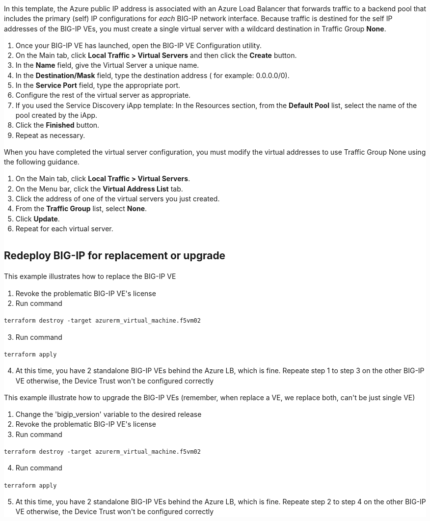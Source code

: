 In this template, the Azure public IP address is associated with an Azure Load Balancer that forwards traffic to a backend pool that includes the primary (self) IP configurations for *each* BIG-IP network interface.  Because traffic is destined for the self IP addresses of the BIG-IP VEs, you must create a single virtual server with a wildcard destination in Traffic Group **None**.

1. Once your BIG-IP VE has launched, open the BIG-IP VE Configuration utility.
2. On the Main tab, click **Local Traffic > Virtual Servers** and then click the **Create** button.
3. In the **Name** field, give the Virtual Server a unique name.
4. In the **Destination/Mask** field, type the destination address ( for example: 0.0.0.0/0).
5. In the **Service Port** field, type the appropriate port.
6. Configure the rest of the virtual server as appropriate.
7. If you used the Service Discovery iApp template: In the Resources section, from the **Default Pool** list, select the name of the pool created by the iApp.
8. Click the **Finished** button.
9. Repeat as necessary.

When you have completed the virtual server configuration, you must modify the virtual addresses to use Traffic Group None using the following guidance.

1. On the Main tab, click **Local Traffic > Virtual Servers**.
2. On the Menu bar, click the **Virtual Address List** tab.
3. Click the address of one of the virtual servers you just created.
4. From the **Traffic Group** list, select **None**.
5. Click **Update**.
6. Repeat for each virtual server.

## Redeploy BIG-IP for replacement or upgrade
This example illustrates how to replace the BIG-IP VE
  1. Revoke the problematic BIG-IP VE's license
  2. Run command
```
terraform destroy -target azurerm_virtual_machine.f5vm02
```
  3. Run command
```
terraform apply
```
  4. At this time, you have 2 standalone BIG-IP VEs behind the Azure LB, which is fine. Repeate step 1 to step 3 on the other BIG-IP VE otherwise, the Device Trust won't be configured correctly


This example illustrate how to upgrade the BIG-IP VEs (remember, when replace a VE, we replace both, can't be just single VE)
  1. Change the 'bigip_version' variable to the desired release 
  2. Revoke the problematic BIG-IP VE's license
  3. Run command
```
terraform destroy -target azurerm_virtual_machine.f5vm02
```
  4. Run command
```
terraform apply
```
  5. At this time, you have 2 standalone BIG-IP VEs behind the Azure LB, which is fine. Repeate step 2 to step 4 on the other BIG-IP VE otherwise, the Device Trust won't be configured correctly
